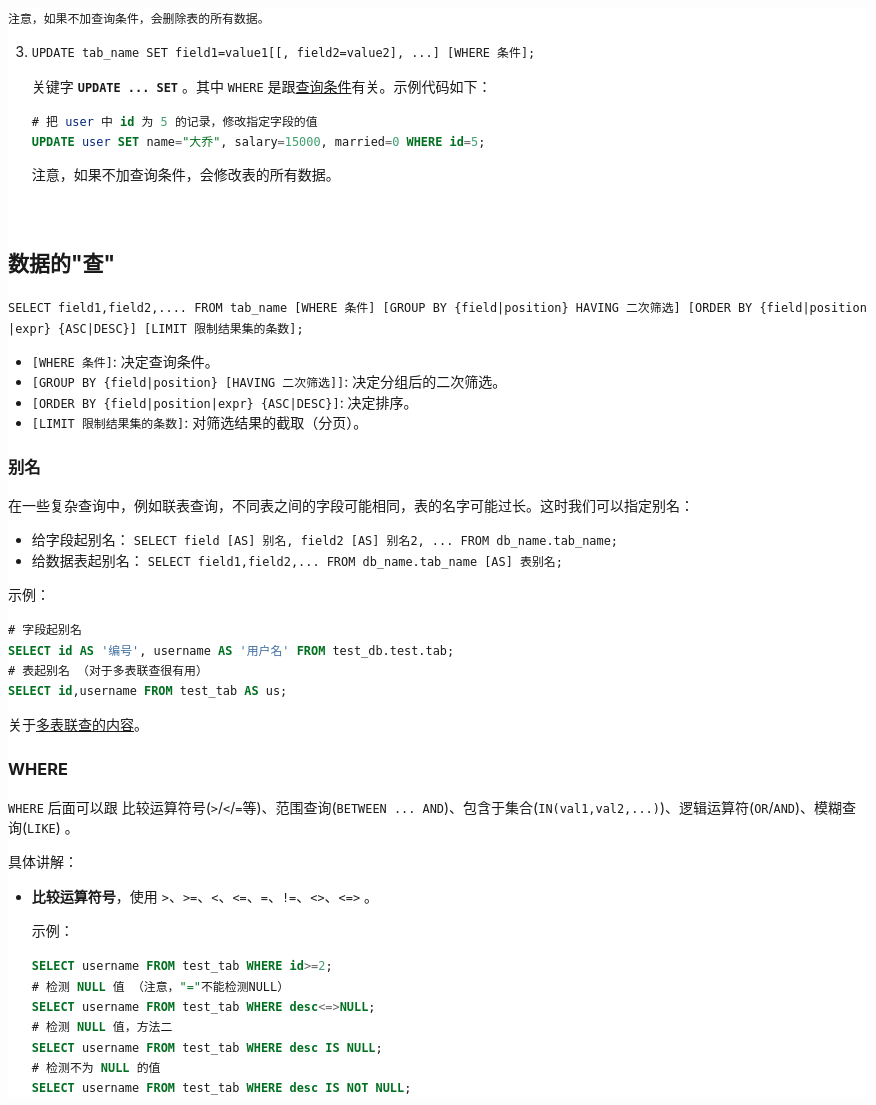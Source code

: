     注意，如果不加查询条件，会删除表的所有数据。

3. `UPDATE tab_name SET field1=value1[[, field2=value2], ...] [WHERE 条件];`

    关键字 **`UPDATE ... SET`** 。其中 `WHERE` 是跟[查询条件](#数据的"查")有关。示例代码如下：

    ``` sql
    # 把 user 中 id 为 5 的记录，修改指定字段的值
    UPDATE user SET name="大乔", salary=15000, married=0 WHERE id=5;
    ```

    注意，如果不加查询条件，会修改表的所有数据。

</br>

## 数据的"查"

`SELECT field1,field2,.... FROM tab_name [WHERE 条件] [GROUP BY {field|position} HAVING 二次筛选] [ORDER BY {field|position|expr} {ASC|DESC}] [LIMIT 限制结果集的条数];`

- `[WHERE 条件]`: 决定查询条件。
- `[GROUP BY {field|position} [HAVING 二次筛选]]`: 决定分组后的二次筛选。
- `[ORDER BY {field|position|expr} {ASC|DESC}]`: 决定排序。
- `[LIMIT 限制结果集的条数]`: 对筛选结果的截取（分页）。

### 别名

在一些复杂查询中，例如联表查询，不同表之间的字段可能相同，表的名字可能过长。这时我们可以指定别名：

- 给字段起别名： `SELECT field [AS] 别名, field2 [AS] 别名2, ... FROM db_name.tab_name;`
- 给数据表起别名： `SELECT field1,field2,... FROM db_name.tab_name [AS] 表别名;`

示例：

``` sql
# 字段起别名
SELECT id AS '编号', username AS '用户名' FROM test_db.test.tab;
# 表起别名 （对于多表联查很有用）
SELECT id,username FROM test_tab AS us;
```

关于[多表联查的内容](#多表联查)。

### WHERE

`WHERE` 后面可以跟 比较运算符号(`>`/`<`/`=`等)、范围查询(`BETWEEN ... AND`)、包含于集合(`IN(val1,val2,...)`)、逻辑运算符(`OR`/`AND`)、模糊查询(`LIKE`) 。

具体讲解：

- **比较运算符号**，使用 `>`、`>=`、`<`、`<=`、`=`、`!=`、`<>`、`<=>` 。

  示例：

  ``` sql
  SELECT username FROM test_tab WHERE id>=2;
  # 检测 NULL 值 （注意，"="不能检测NULL）
  SELECT username FROM test_tab WHERE desc<=>NULL;
  # 检测 NULL 值，方法二
  SELECT username FROM test_tab WHERE desc IS NULL;
  # 检测不为 NULL 的值
  SELECT username FROM test_tab WHERE desc IS NOT NULL;
  ```
